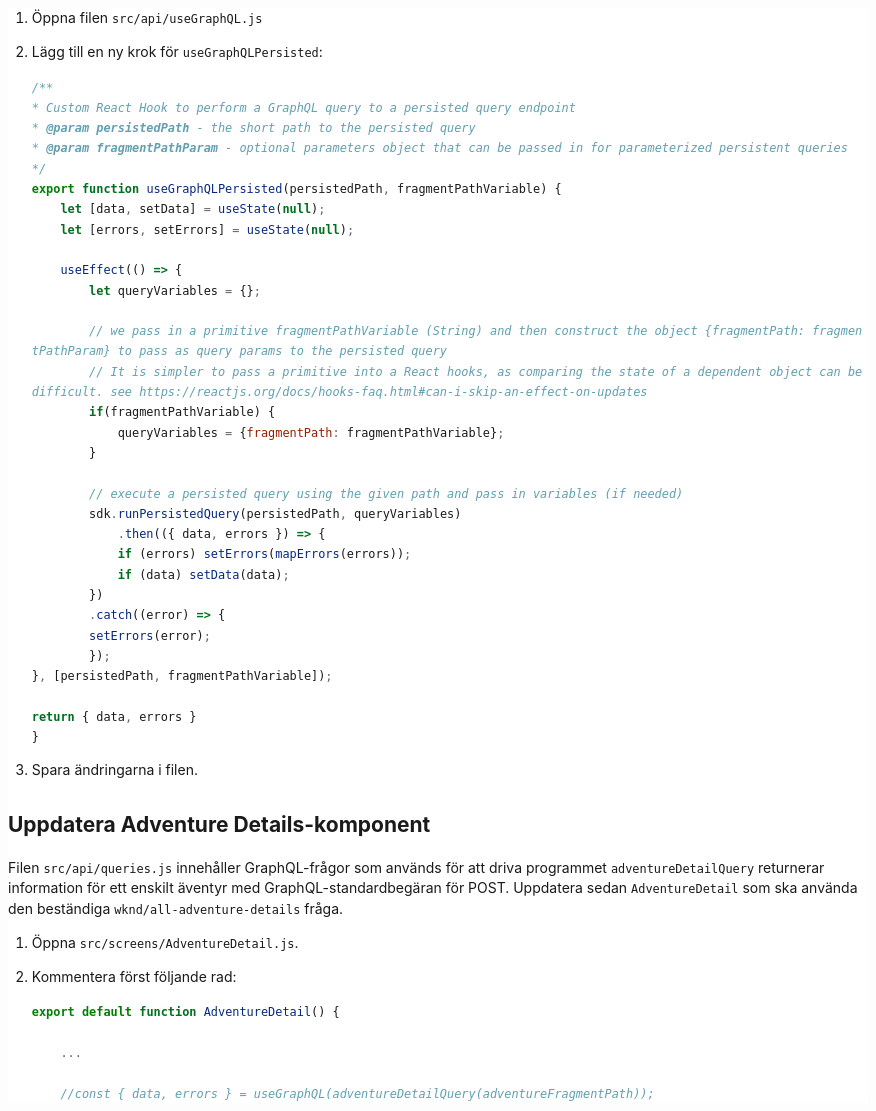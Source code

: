 1. Öppna filen `src/api/useGraphQL.js`
1. Lägg till en ny krok för `useGraphQLPersisted`:

   ```javascript
   /**
   * Custom React Hook to perform a GraphQL query to a persisted query endpoint
   * @param persistedPath - the short path to the persisted query
   * @param fragmentPathParam - optional parameters object that can be passed in for parameterized persistent queries
   */
   export function useGraphQLPersisted(persistedPath, fragmentPathVariable) {
       let [data, setData] = useState(null);
       let [errors, setErrors] = useState(null);
   
       useEffect(() => {
           let queryVariables = {};
   
           // we pass in a primitive fragmentPathVariable (String) and then construct the object {fragmentPath: fragmentPathParam} to pass as query params to the persisted query
           // It is simpler to pass a primitive into a React hooks, as comparing the state of a dependent object can be difficult. see https://reactjs.org/docs/hooks-faq.html#can-i-skip-an-effect-on-updates
           if(fragmentPathVariable) {
               queryVariables = {fragmentPath: fragmentPathVariable};
           }
   
           // execute a persisted query using the given path and pass in variables (if needed)
           sdk.runPersistedQuery(persistedPath, queryVariables)
               .then(({ data, errors }) => {
               if (errors) setErrors(mapErrors(errors));
               if (data) setData(data);
           })
           .catch((error) => {
           setErrors(error);
           });
   }, [persistedPath, fragmentPathVariable]);
   
   return { data, errors }
   }
   ```
1. Spara ändringarna i filen.

## Uppdatera Adventure Details-komponent

Filen `src/api/queries.js` innehåller GraphQL-frågor som används för att driva programmet `adventureDetailQuery` returnerar information för ett enskilt äventyr med GraphQL-standardbegäran för POST. Uppdatera sedan `AdventureDetail` som ska använda den beständiga `wknd/all-adventure-details` fråga.

1. Öppna `src/screens/AdventureDetail.js`.
1. Kommentera först följande rad:

   ```javascript
   export default function AdventureDetail() {
   
       ...
   
       //const { data, errors } = useGraphQL(adventureDetailQuery(adventureFragmentPath));
   ```
